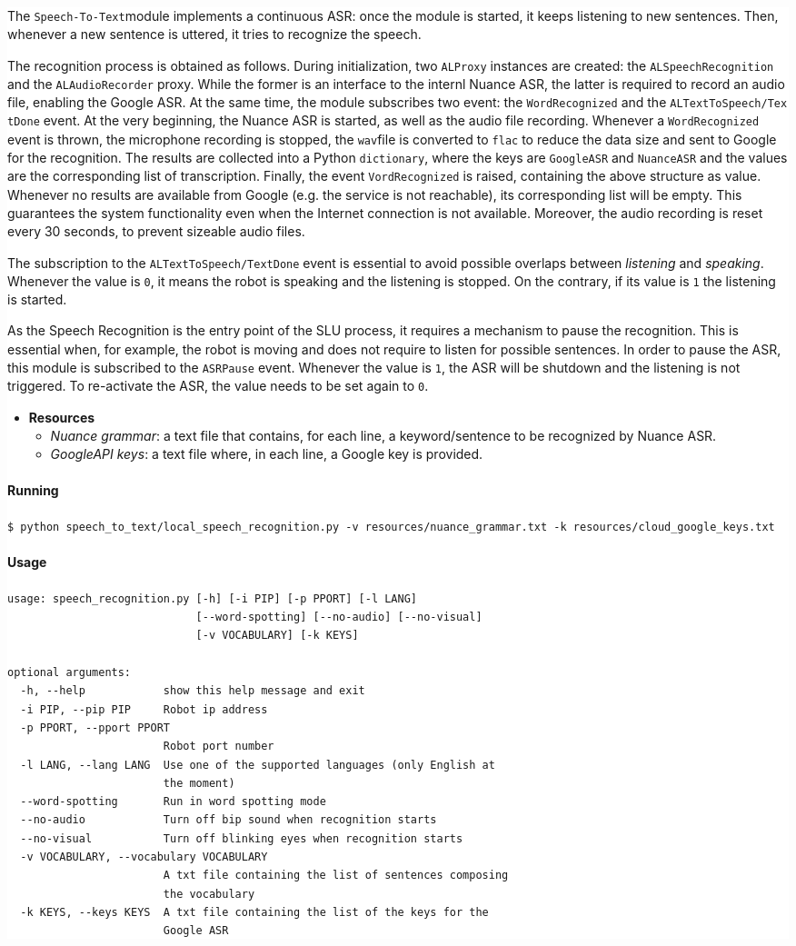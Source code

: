 The `Speech-To-Text`module implements a continuous ASR: once the module is started, it keeps listening to new sentences. Then, whenever a new sentence is uttered, it tries to recognize the speech.

The recognition process is obtained as follows.
During initialization, two `ALProxy` instances are created: the `ALSpeechRecognition` and the `ALAudioRecorder` proxy. While the former is an interface to the internl Nuance ASR, the latter is required to record an audio file, enabling the Google ASR. At the same time, the module subscribes two event: the `WordRecognized` and the `ALTextToSpeech/TextDone` event. At the very beginning, the Nuance ASR is started, as well as the audio file recording. Whenever a `WordRecognized` event is thrown, the microphone recording is stopped, the `wav`file is converted to `flac` to reduce the data size and sent to Google for the recognition. The results are collected into a Python `dictionary`, where the keys are `GoogleASR` and `NuanceASR` and the values are the corresponding list of transcription. Finally, the event `VordRecognized` is raised, containing the above structure as value.
Whenever no results are available from Google (e.g. the service is not reachable), its corresponding list will be empty. This guarantees the system functionality even when the Internet connection is not available. Moreover, the audio recording is reset every 30 seconds, to prevent sizeable audio files.

The subscription to the `ALTextToSpeech/TextDone` event is essential to avoid possible overlaps between *listening* and *speaking*. Whenever the value is `0`, it means the robot is speaking and the listening is stopped. On the contrary, if its value is `1` the listening is started.

As the Speech Recognition is the entry point of the SLU process, it requires a mechanism to pause the recognition. This is essential when, for example, the robot is moving and does not require to listen for possible sentences. In order to pause the ASR, this module is subscribed to the `ASRPause` event. Whenever the value is `1`, the ASR will be shutdown and the listening is not triggered. To re-activate the ASR, the value needs to be set again to `0`.

 * **Resources**
    * *Nuance grammar*: a text file that contains, for each line, a keyword/sentence to be recognized by Nuance ASR.
    * *GoogleAPI keys*: a text file where, in each line, a Google key is provided.

#### Running

```
$ python speech_to_text/local_speech_recognition.py -v resources/nuance_grammar.txt -k resources/cloud_google_keys.txt
```
#### Usage

```
usage: speech_recognition.py [-h] [-i PIP] [-p PPORT] [-l LANG]
                             [--word-spotting] [--no-audio] [--no-visual]
                             [-v VOCABULARY] [-k KEYS]

optional arguments:
  -h, --help            show this help message and exit
  -i PIP, --pip PIP     Robot ip address
  -p PPORT, --pport PPORT
                        Robot port number
  -l LANG, --lang LANG  Use one of the supported languages (only English at
                        the moment)
  --word-spotting       Run in word spotting mode
  --no-audio            Turn off bip sound when recognition starts
  --no-visual           Turn off blinking eyes when recognition starts
  -v VOCABULARY, --vocabulary VOCABULARY
                        A txt file containing the list of sentences composing
                        the vocabulary
  -k KEYS, --keys KEYS  A txt file containing the list of the keys for the
                        Google ASR
```
